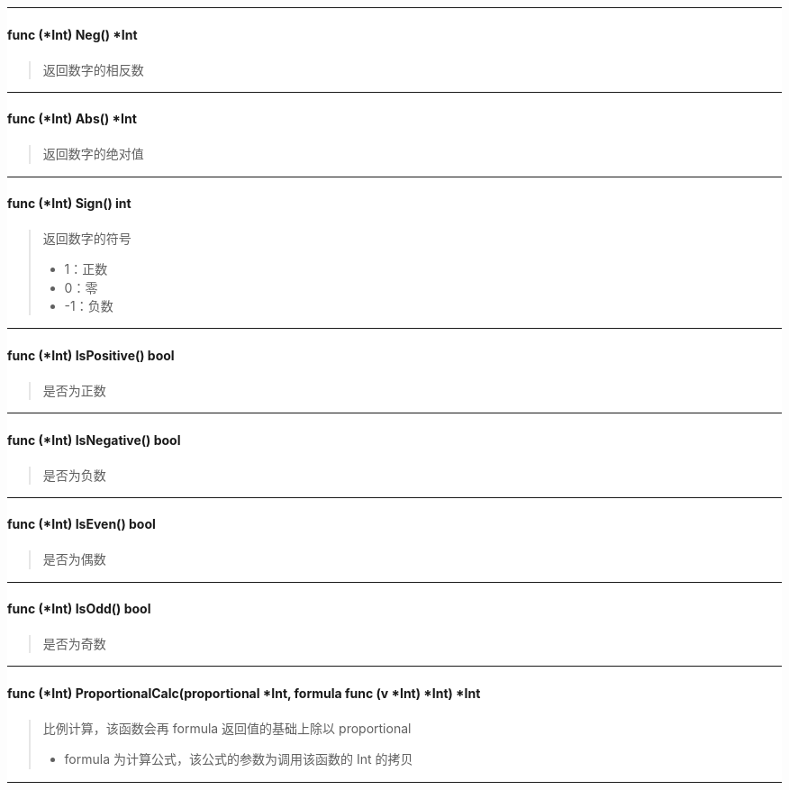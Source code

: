 ***
<span id="struct_Int_Neg"></span>

#### func (*Int) Neg()  *Int
> 返回数字的相反数

***
<span id="struct_Int_Abs"></span>

#### func (*Int) Abs()  *Int
> 返回数字的绝对值

***
<span id="struct_Int_Sign"></span>

#### func (*Int) Sign()  int
> 返回数字的符号
>   - 1：正数
>   - 0：零
>   - -1：负数

***
<span id="struct_Int_IsPositive"></span>

#### func (*Int) IsPositive()  bool
> 是否为正数

***
<span id="struct_Int_IsNegative"></span>

#### func (*Int) IsNegative()  bool
> 是否为负数

***
<span id="struct_Int_IsEven"></span>

#### func (*Int) IsEven()  bool
> 是否为偶数

***
<span id="struct_Int_IsOdd"></span>

#### func (*Int) IsOdd()  bool
> 是否为奇数

***
<span id="struct_Int_ProportionalCalc"></span>

#### func (*Int) ProportionalCalc(proportional *Int, formula func (v *Int)  *Int)  *Int
> 比例计算，该函数会再 formula 返回值的基础上除以 proportional
>   - formula 为计算公式，该公式的参数为调用该函数的 Int 的拷贝

***
